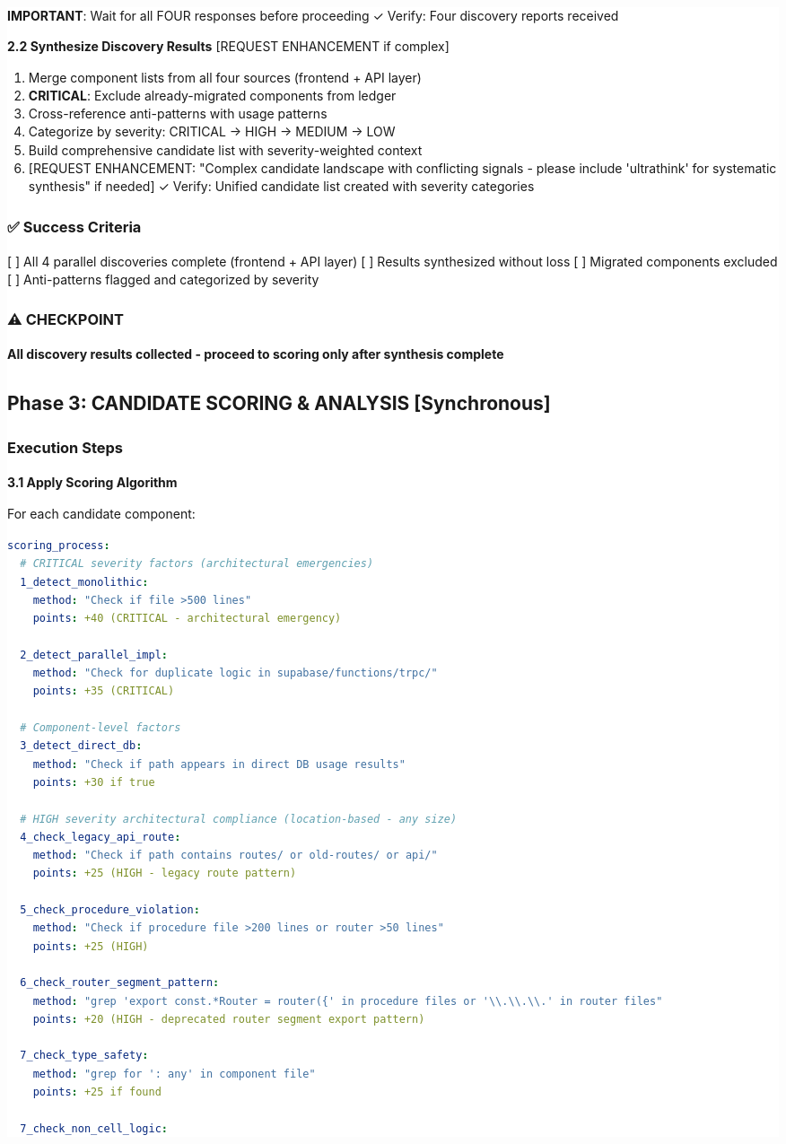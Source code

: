 **IMPORTANT**: Wait for all FOUR responses before proceeding
✓ Verify: Four discovery reports received

**2.2 Synthesize Discovery Results** [REQUEST ENHANCEMENT if complex]
1. Merge component lists from all four sources (frontend + API layer)
2. **CRITICAL**: Exclude already-migrated components from ledger
3. Cross-reference anti-patterns with usage patterns
4. Categorize by severity: CRITICAL → HIGH → MEDIUM → LOW
5. Build comprehensive candidate list with severity-weighted context
6. [REQUEST ENHANCEMENT: "Complex candidate landscape with conflicting signals - please include 'ultrathink' for systematic synthesis" if needed]
✓ Verify: Unified candidate list created with severity categories

### ✅ Success Criteria
[ ] All 4 parallel discoveries complete (frontend + API layer)
[ ] Results synthesized without loss
[ ] Migrated components excluded
[ ] Anti-patterns flagged and categorized by severity

### ⚠️ CHECKPOINT
**All discovery results collected - proceed to scoring only after synthesis complete**

## Phase 3: CANDIDATE SCORING & ANALYSIS [Synchronous]

### Execution Steps

**3.1 Apply Scoring Algorithm**

For each candidate component:
```yaml
scoring_process:
  # CRITICAL severity factors (architectural emergencies)
  1_detect_monolithic:
    method: "Check if file >500 lines"
    points: +40 (CRITICAL - architectural emergency)
    
  2_detect_parallel_impl:
    method: "Check for duplicate logic in supabase/functions/trpc/"
    points: +35 (CRITICAL)
    
  # Component-level factors
  3_detect_direct_db:
    method: "Check if path appears in direct DB usage results"
    points: +30 if true
    
  # HIGH severity architectural compliance (location-based - any size)
  4_check_legacy_api_route:
    method: "Check if path contains routes/ or old-routes/ or api/"
    points: +25 (HIGH - legacy route pattern)
    
  5_check_procedure_violation:
    method: "Check if procedure file >200 lines or router >50 lines"
    points: +25 (HIGH)
    
  6_check_router_segment_pattern:
    method: "grep 'export const.*Router = router({' in procedure files or '\\.\\.\\.' in router files"
    points: +20 (HIGH - deprecated router segment export pattern)
    
  7_check_type_safety:
    method: "grep for ': any' in component file"
    points: +25 if found
    
  7_check_non_cell_logic:
```